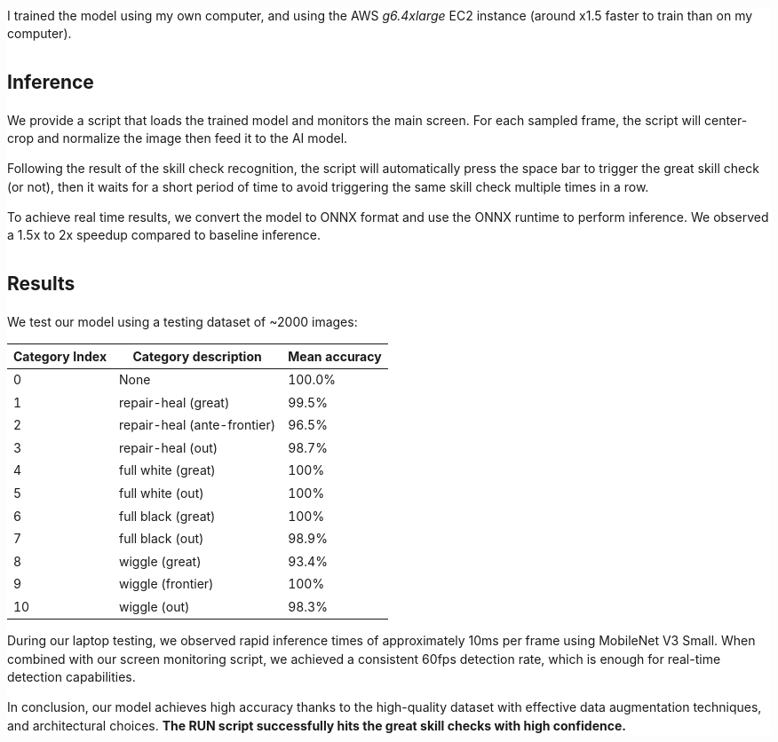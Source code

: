 I trained the model using my own computer, and using the AWS _g6.4xlarge_ EC2 instance (around x1.5 faster to train than on my computer).


## Inference
We provide a script that loads the trained model and monitors the main screen.
For each sampled frame, the script will center-crop and normalize the image then feed it to the AI model.

Following the result of the skill check recognition, the script will automatically press the space bar to trigger the great skill check (or not),
then it waits for a short period of time to avoid triggering the same skill check multiple times in a row.

To achieve real time results, we convert the model to ONNX format and use the ONNX runtime to perform inference.
We observed a 1.5x to 2x speedup compared to baseline inference.

## Results

We test our model using a testing dataset of ~2000 images:

| Category Index | Category description        | Mean accuracy |
|----------------|-----------------------------|---------------|
| 0              | None                        | 100.0%        |
| 1              | repair-heal (great)         | 99.5%         |
| 2              | repair-heal (ante-frontier) | 96.5%         |
| 3              | repair-heal (out)           | 98.7%         |
| 4              | full white (great)          | 100%          |
| 5              | full white (out)            | 100%          |
| 6              | full black (great)          | 100%          |
| 7              | full black (out)            | 98.9%         |
| 8              | wiggle (great)              | 93.4%         |
| 9              | wiggle (frontier)           | 100%          |
| 10             | wiggle (out)                | 98.3%         |


During our laptop testing, we observed rapid inference times of approximately 10ms per frame using MobileNet V3 Small.
When combined with our screen monitoring script, we achieved a consistent 60fps detection rate, which is enough for real-time detection capabilities.

In conclusion, our model achieves high accuracy thanks to the high-quality dataset with effective data augmentation techniques, and architectural choices.
**The RUN script successfully hits the great skill checks with high confidence.**
